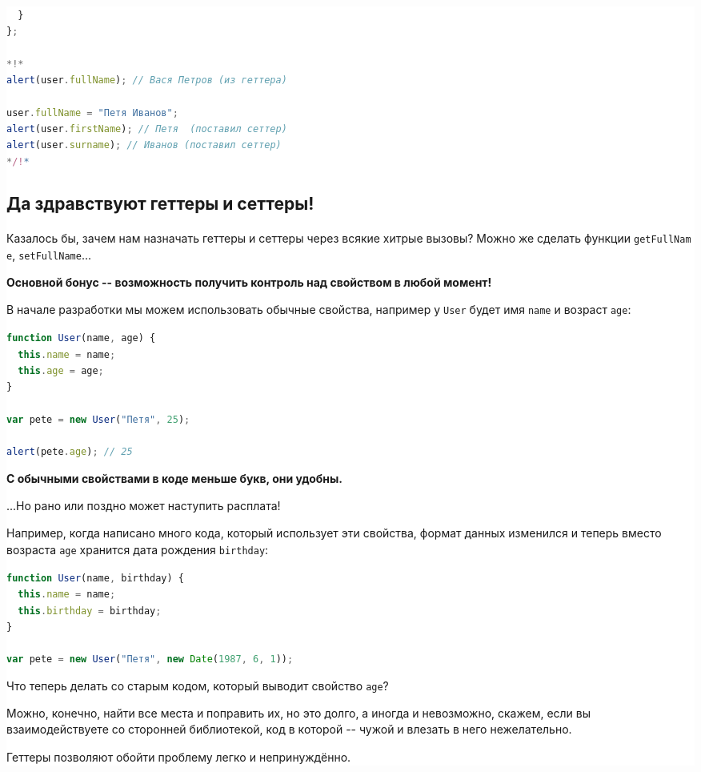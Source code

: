 ```js
  }
};

*!*
alert(user.fullName); // Вася Петров (из геттера)

user.fullName = "Петя Иванов";
alert(user.firstName); // Петя  (поставил сеттер)
alert(user.surname); // Иванов (поставил сеттер)
*/!*
```

## Да здравствуют геттеры и сеттеры!

Казалось бы, зачем нам назначать геттеры и сеттеры через всякие хитрые вызовы? Можно же сделать функции `getFullName`, `setFullName`...

**Основной бонус -- возможность получить контроль над свойством в любой момент!**

В начале разработки мы можем использовать обычные свойства, например у `User` будет имя `name` и возраст `age`:

```js
function User(name, age) {
  this.name = name;
  this.age = age;
}

var pete = new User("Петя", 25);

alert(pete.age); // 25
```

**С обычными свойствами в коде меньше букв, они удобны.**

...Но рано или поздно может наступить расплата! 

Например, когда написано много кода, который использует эти свойства, формат данных изменился и теперь вместо возраста `age` хранится дата рождения `birthday`:

```js
function User(name, birthday) {
  this.name = name;
  this.birthday = birthday;
}

var pete = new User("Петя", new Date(1987, 6, 1));
```

Что теперь делать со старым кодом, который выводит свойство `age`? 

Можно, конечно, найти все места и поправить их, но это долго, а иногда и невозможно, скажем, если вы взаимодействуете со сторонней библиотекой, код в которой -- чужой и влезать в него нежелательно.

Геттеры позволяют обойти проблему легко и непринуждённо. 
